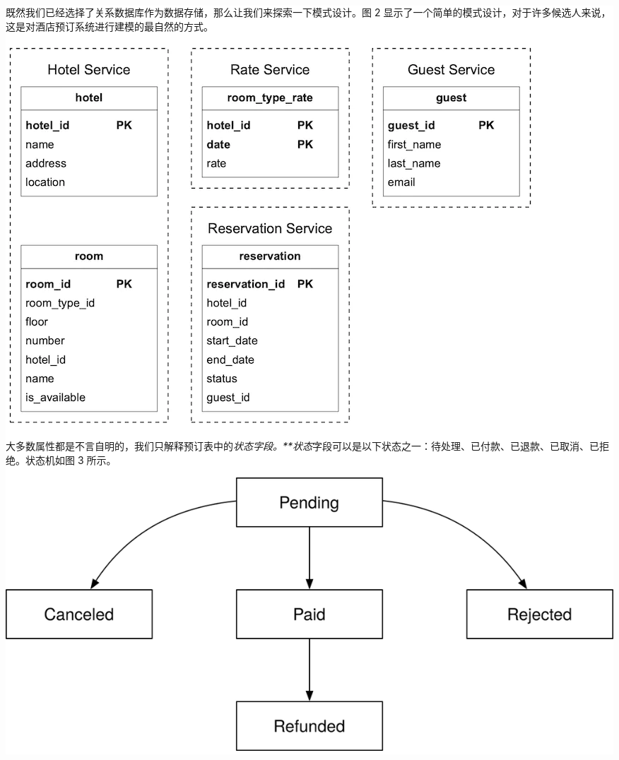 既然我们已经选择了关系数据库作为数据存储，那么让我们来探索一下模式设计。图 2 显示了一个简单的模式设计，对于许多候选人来说，这是对酒店预订系统进行建模的最自然的方式。

![](./images/23/02.webp)

大多数属性都是不言自明的，我们只解释预订表中的*状态字段。**状态*字段可以是以下状态之一：待处理、已付款、已退款、已取消、已拒绝。状态机如图 3 所示。

![](./images/23/03.svg)
